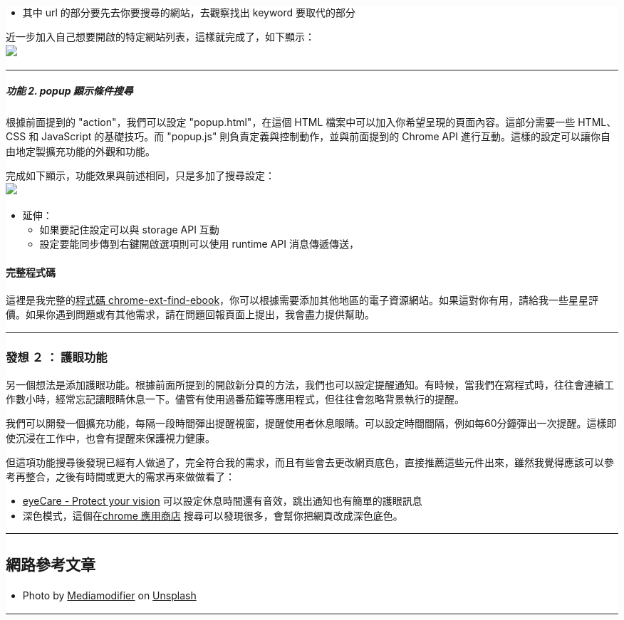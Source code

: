 - 其中 url 的部分要先去你要搜尋的網站，去觀察找出 keyword 要取代的部分

<article class="message is-info"><div class="message-body">
近一步加入自己想要開啟的特定網站列表，這樣就完成了，如下顯示：
</div></article>
<img src="https://github.com/minilabmemo/chrome-ext-find-ebook/raw/master/chrome-right-ebook.png" width="100%" />

---

##### 功能 2. popup 顯示條件搜尋

根據前面提到的 "action"，我們可以設定 "popup.html"，在這個 HTML 檔案中可以加入你希望呈現的頁面內容。這部分需要一些 HTML、CSS 和 JavaScript 的基礎技巧。而 "popup.js" 則負責定義與控制動作，並與前面提到的 Chrome API 進行互動。這樣的設定可以讓你自由地定製擴充功能的外觀和功能。

<article class="message is-info"><div class="message-body">
完成如下顯示，功能效果與前述相同，只是多加了搜尋設定：

</div></article>
<img src="https://github.com/minilabmemo/chrome-ext-find-ebook/raw/master/chrome-search-ebook.png" width="100%" />

- 延伸：
  - 如果要記住設定可以與 storage API 互動
  - 設定要能同步傳到右鍵開啟選項則可以使用 runtime API 消息傳遞傳送，

#### 完整程式碼

這裡是我完整的[程式碼 chrome-ext-find-ebook](https://github.com/minilabmemo/chrome-ext-find-ebook)，你可以根據需要添加其他地區的電子資源網站。如果這對你有用，請給我一些星星評價。如果你遇到問題或有其他需求，請在問題回報頁面上提出，我會盡力提供幫助。

---

### 發想 ２ ： 護眼功能

另一個想法是添加護眼功能。根據前面所提到的開啟新分頁的方法，我們也可以設定提醒通知。有時候，當我們在寫程式時，往往會連續工作數小時，經常忘記讓眼睛休息一下。儘管有使用過番茄鐘等應用程式，但往往會忽略背景執行的提醒。

<div class="blockquote">
我們可以開發一個擴充功能，每隔一段時間彈出提醒視窗，提醒使用者休息眼睛。可以設定時間間隔，例如每60分鐘彈出一次提醒。這樣即使沉浸在工作中，也會有提醒來保護視力健康。

</div>

但這項功能搜尋後發現已經有人做過了，完全符合我的需求，而且有些會去更改網頁底色，直接推薦這些元件出來，雖然我覺得應該可以參考再整合，之後有時間或更大的需求再來做做看了：

- [eyeCare - Protect your vision](https://chrome.google.com/webstore/detail/eyecare-protect-your-visi/eeeningnfkaonkonalpcicgemnnijjhn) 可以設定休息時間還有音效，跳出通知也有簡單的護眼訊息
- 深色模式，這個在[chrome 應用商店](https://chrome.google.com/webstore/category/extensions?hl=zh-TW) 搜尋可以發現很多，會幫你把網頁改成深色底色。

---

## 網路參考文章

<div class="ref">

- Photo by <a href="https://unsplash.com/@mediamodifier?utm_source=unsplash&utm_medium=referral&utm_content=creditCopyText">Mediamodifier</a> on <a href="https://unsplash.com/photos/nPZzZpWhPwg?utm_source=unsplash&utm_medium=referral&utm_content=creditCopyText">Unsplash</a>

</div>

---
